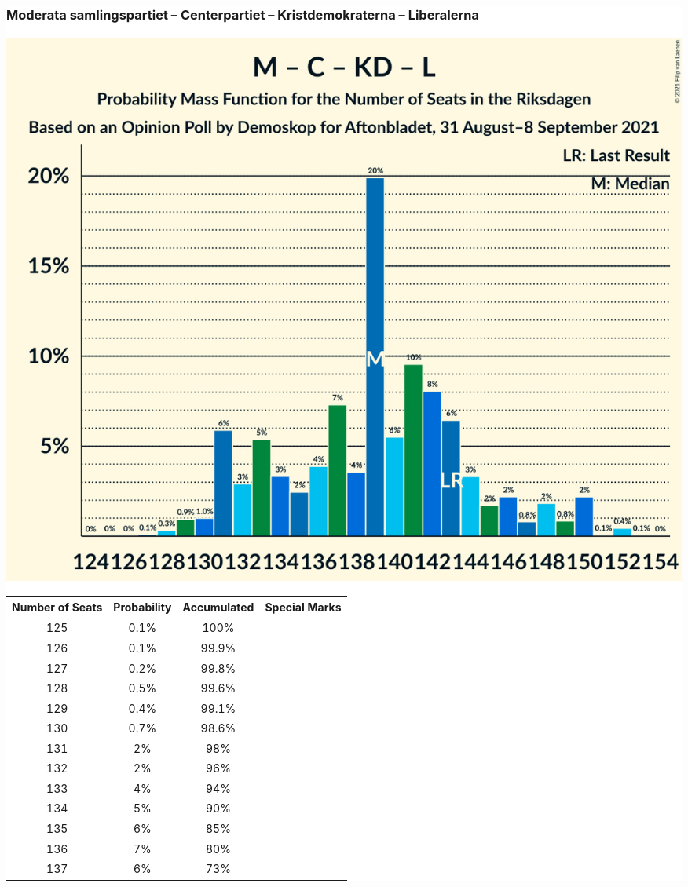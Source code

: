 ### Moderata samlingspartiet – Centerpartiet – Kristdemokraterna – Liberalerna

![Graph with seats probability mass function not yet produced](2021-09-08-Demoskop-coalitions-seats-pmf-m–c–kd–l.png "Seats Probability Mass Function")

| Number of Seats | Probability | Accumulated | Special Marks |
|:---------------:|:-----------:|:-----------:|:-------------:|
| 125 | 0.1% | 100% |  |
| 126 | 0.1% | 99.9% |  |
| 127 | 0.2% | 99.8% |  |
| 128 | 0.5% | 99.6% |  |
| 129 | 0.4% | 99.1% |  |
| 130 | 0.7% | 98.6% |  |
| 131 | 2% | 98% |  |
| 132 | 2% | 96% |  |
| 133 | 4% | 94% |  |
| 134 | 5% | 90% |  |
| 135 | 6% | 85% |  |
| 136 | 7% | 80% |  |
| 137 | 6% | 73% |  |